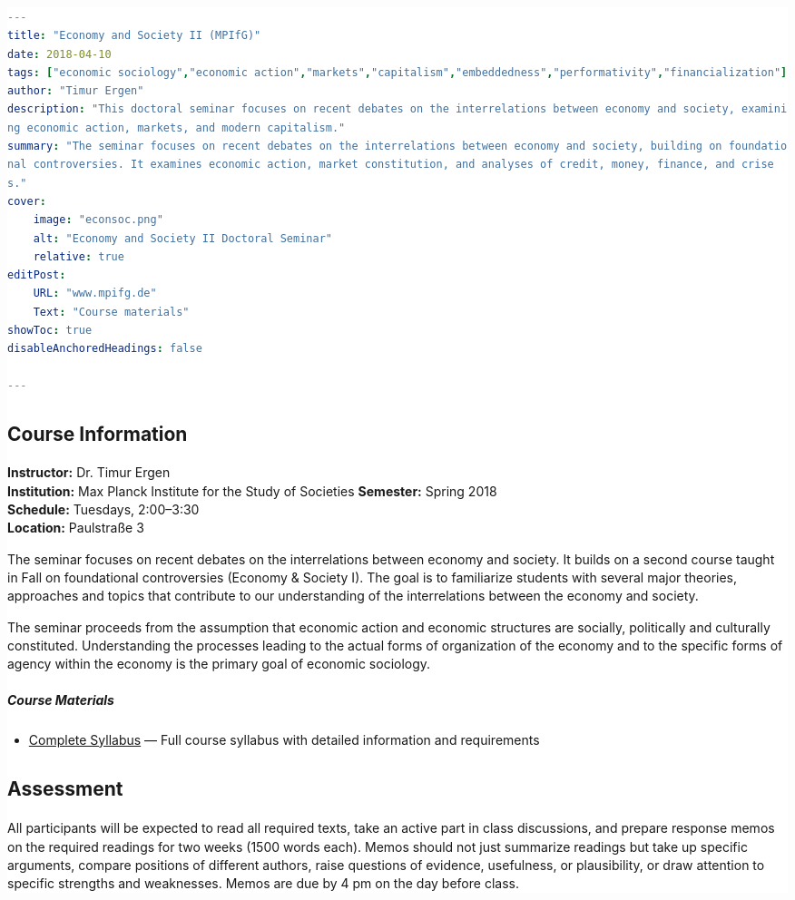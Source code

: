 ```yaml
---
title: "Economy and Society II (MPIfG)"
date: 2018-04-10
tags: ["economic sociology","economic action","markets","capitalism","embeddedness","performativity","financialization"]
author: "Timur Ergen"
description: "This doctoral seminar focuses on recent debates on the interrelations between economy and society, examining economic action, markets, and modern capitalism." 
summary: "The seminar focuses on recent debates on the interrelations between economy and society, building on foundational controversies. It examines economic action, market constitution, and analyses of credit, money, finance, and crises." 
cover:
    image: "econsoc.png"
    alt: "Economy and Society II Doctoral Seminar"
    relative: true
editPost:
    URL: "www.mpifg.de"
    Text: "Course materials"
showToc: true
disableAnchoredHeadings: false

---
```


## Course Information

**Instructor:** Dr. Timur Ergen  
**Institution:** Max Planck Institute for the Study of Societies
**Semester:** Spring 2018  
**Schedule:** Tuesdays, 2:00–3:30  
**Location:** Paulstraße 3

The seminar focuses on recent debates on the interrelations between economy and society. It builds on a second course taught in Fall on foundational controversies (Economy & Society I). The goal is to familiarize students with several major theories, approaches and topics that contribute to our understanding of the interrelations between the economy and society.

The seminar proceeds from the assumption that economic action and economic structures are socially, politically and culturally constituted. Understanding the processes leading to the actual forms of organization of the economy and to the specific forms of agency within the economy is the primary goal of economic sociology.

##### Course Materials

+ [Complete Syllabus](syl_econsoc_II_2018_final.pdf) — Full course syllabus with detailed information and requirements

## Assessment

All participants will be expected to read all required texts, take an active part in class discussions, and prepare response memos on the required readings for two weeks (1500 words each). Memos should not just summarize readings but take up specific arguments, compare positions of different authors, raise questions of evidence, usefulness, or plausibility, or draw attention to specific strengths and weaknesses. Memos are due by 4 pm on the day before class.
